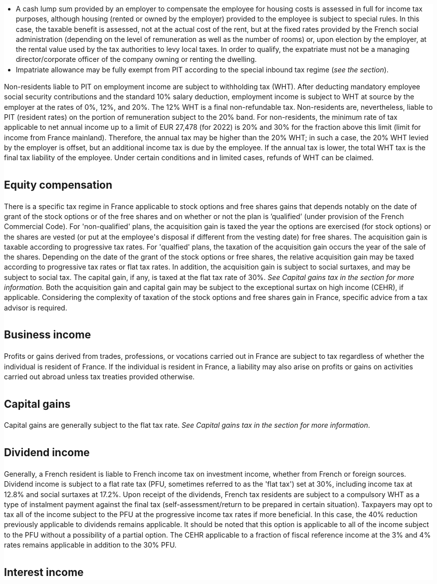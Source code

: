   * A cash lump sum provided by an employer to compensate the employee for housing costs is assessed in full for income tax purposes, although housing (rented or owned by the employer) provided to the employee is subject to special rules. In this case, the taxable benefit is assessed, not at the actual cost of the rent, but at the fixed rates provided by the French social administration (depending on the level of remuneration as well as the number of rooms) or, upon election by the employer, at the rental value used by the tax authorities to levy local taxes. In order to qualify, the expatriate must not be a managing director/corporate officer of the company owning or renting the dwelling.
  * Impatriate allowance may be fully exempt from PIT according to the special inbound tax regime (_see the section_).


Non-residents liable to PIT on employment income are subject to withholding tax (WHT). After deducting mandatory employee social security contributions and the standard 10% salary deduction, employment income is subject to WHT at source by the employer at the rates of 0%, 12%, and 20%. The 12% WHT is a final non-refundable tax. Non-residents are, nevertheless, liable to PIT (resident rates) on the portion of remuneration subject to the 20% band. For non-residents, the minimum rate of tax applicable to net annual income up to a limit of EUR 27,478 (for 2022) is 20% and 30% for the fraction above this limit (limit for income from France mainland). Therefore, the annual tax may be higher than the 20% WHT; in such a case, the 20% WHT levied by the employer is offset, but an additional income tax is due by the employee. If the annual tax is lower, the total WHT tax is the final tax liability of the employee. Under certain conditions and in limited cases, refunds of WHT can be claimed.
## Equity compensation
There is a specific tax regime in France applicable to stock options and free shares gains that depends notably on the date of grant of the stock options or of the free shares and on whether or not the plan is ’qualified’ (under provision of the French Commercial Code).
For 'non-qualified' plans, the acquisition gain is taxed the year the options are exercised (for stock options) or the shares are vested (or put at the employee's disposal if different from the vesting date) for free shares. The acquisition gain is taxable according to progressive tax rates.
For 'qualfied' plans, the taxation of the acquisition gain occurs the year of the sale of the shares. Depending on the date of the grant of the stock options or free shares, the relative acquisition gain may be taxed according to progressive tax rates or flat tax rates. In addition, the acquisition gain is subject to social surtaxes, and may be subject to social tax.
The capital gain, if any, is taxed at the flat tax rate of 30%. _See Capital gains tax in the section for more information._
Both the acquisition gain and capital gain may be subject to the exceptional surtax on high income (CEHR), if applicable.
Considering the complexity of taxation of the stock options and free shares gain in France, specific advice from a tax advisor is required.
## Business income
Profits or gains derived from trades, professions, or vocations carried out in France are subject to tax regardless of whether the individual is resident of France. If the individual is resident in France, a liability may also arise on profits or gains on activities carried out abroad unless tax treaties provided otherwise.
## Capital gains
Capital gains are generally subject to the flat tax rate. _See Capital gains tax in the section for more information_.
## Dividend income
Generally, a French resident is liable to French income tax on investment income, whether from French or foreign sources. Dividend income is subject to a flat rate tax (PFU, sometimes referred to as the 'flat tax') set at 30%, including income tax at 12.8% and social surtaxes at 17.2%.
Upon receipt of the dividends, French tax residents are subject to a compulsory WHT as a type of instalment payment against the final tax (self-assessment/return to be prepared in certain situation).
Taxpayers may opt to tax all of the income subject to the PFU at the progressive income tax rates if more beneficial. In this case, the 40% reduction previously applicable to dividends remains applicable. It should be noted that this option is applicable to all of the income subject to the PFU without a possibility of a partial option.
The CEHR applicable to a fraction of fiscal reference income at the 3% and 4% rates remains applicable in addition to the 30% PFU.
## Interest income